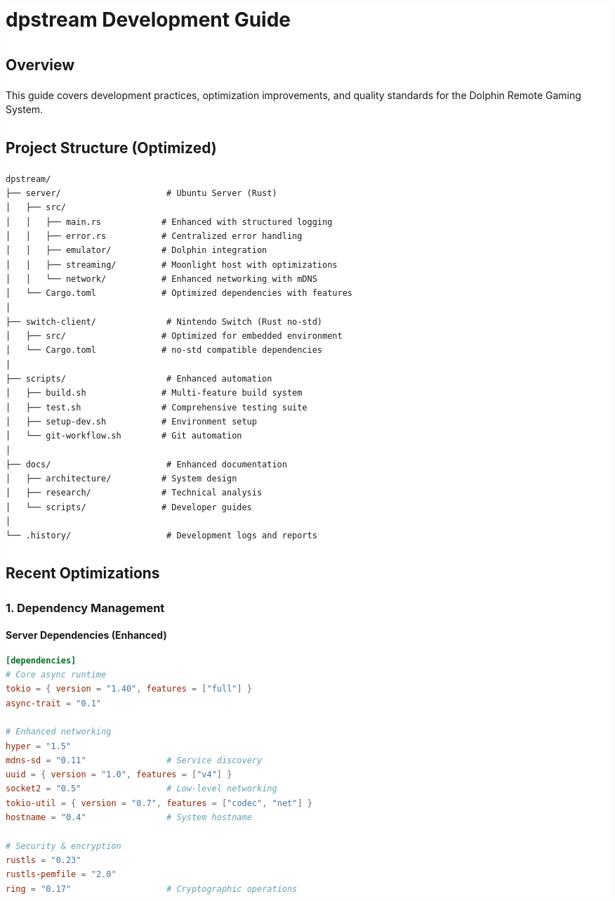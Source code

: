 # dpstream Development Guide

## Overview

This guide covers development practices, optimization improvements, and quality standards for the Dolphin Remote Gaming System.

## Project Structure (Optimized)

```
dpstream/
├── server/                     # Ubuntu Server (Rust)
│   ├── src/
│   │   ├── main.rs            # Enhanced with structured logging
│   │   ├── error.rs           # Centralized error handling
│   │   ├── emulator/          # Dolphin integration
│   │   ├── streaming/         # Moonlight host with optimizations
│   │   └── network/           # Enhanced networking with mDNS
│   └── Cargo.toml             # Optimized dependencies with features
│
├── switch-client/              # Nintendo Switch (Rust no-std)
│   ├── src/                   # Optimized for embedded environment
│   └── Cargo.toml             # no-std compatible dependencies
│
├── scripts/                    # Enhanced automation
│   ├── build.sh               # Multi-feature build system
│   ├── test.sh                # Comprehensive testing suite
│   ├── setup-dev.sh           # Environment setup
│   └── git-workflow.sh        # Git automation
│
├── docs/                       # Enhanced documentation
│   ├── architecture/          # System design
│   ├── research/              # Technical analysis
│   └── scripts/               # Developer guides
│
└── .history/                   # Development logs and reports
```

## Recent Optimizations

### 1. Dependency Management

**Server Dependencies (Enhanced)**
```toml
[dependencies]
# Core async runtime
tokio = { version = "1.40", features = ["full"] }
async-trait = "0.1"

# Enhanced networking
hyper = "1.5"
mdns-sd = "0.11"                # Service discovery
uuid = { version = "1.0", features = ["v4"] }
socket2 = "0.5"                 # Low-level networking
tokio-util = { version = "0.7", features = ["codec", "net"] }
hostname = "0.4"                # System hostname

# Security & encryption
rustls = "0.23"
rustls-pemfile = "2.0"
ring = "0.17"                   # Cryptographic operations

```